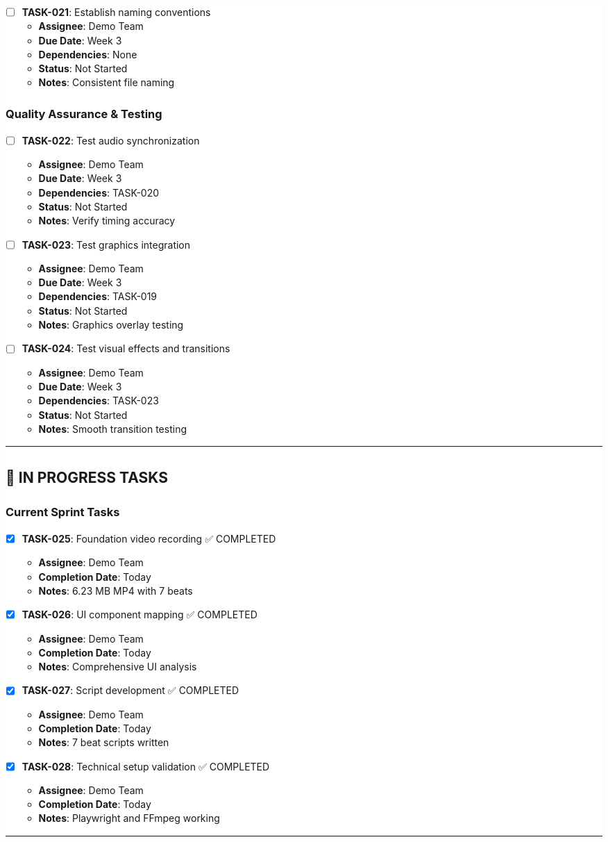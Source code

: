 - [ ] **TASK-021**: Establish naming conventions
  - **Assignee**: Demo Team
  - **Due Date**: Week 3
  - **Dependencies**: None
  - **Status**: Not Started
  - **Notes**: Consistent file naming

### **Quality Assurance & Testing**
- [ ] **TASK-022**: Test audio synchronization
  - **Assignee**: Demo Team
  - **Due Date**: Week 3
  - **Dependencies**: TASK-020
  - **Status**: Not Started
  - **Notes**: Verify timing accuracy

- [ ] **TASK-023**: Test graphics integration
  - **Assignee**: Demo Team
  - **Due Date**: Week 3
  - **Dependencies**: TASK-019
  - **Status**: Not Started
  - **Notes**: Graphics overlay testing

- [ ] **TASK-024**: Test visual effects and transitions
  - **Assignee**: Demo Team
  - **Due Date**: Week 3
  - **Dependencies**: TASK-023
  - **Status**: Not Started
  - **Notes**: Smooth transition testing

---

## 🚧 **IN PROGRESS TASKS**

### **Current Sprint Tasks**
- [x] **TASK-025**: Foundation video recording ✅ COMPLETED
  - **Assignee**: Demo Team
  - **Completion Date**: Today
  - **Notes**: 6.23 MB MP4 with 7 beats

- [x] **TASK-026**: UI component mapping ✅ COMPLETED
  - **Assignee**: Demo Team
  - **Completion Date**: Today
  - **Notes**: Comprehensive UI analysis

- [x] **TASK-027**: Script development ✅ COMPLETED
  - **Assignee**: Demo Team
  - **Completion Date**: Today
  - **Notes**: 7 beat scripts written

- [x] **TASK-028**: Technical setup validation ✅ COMPLETED
  - **Assignee**: Demo Team
  - **Completion Date**: Today
  - **Notes**: Playwright and FFmpeg working

---